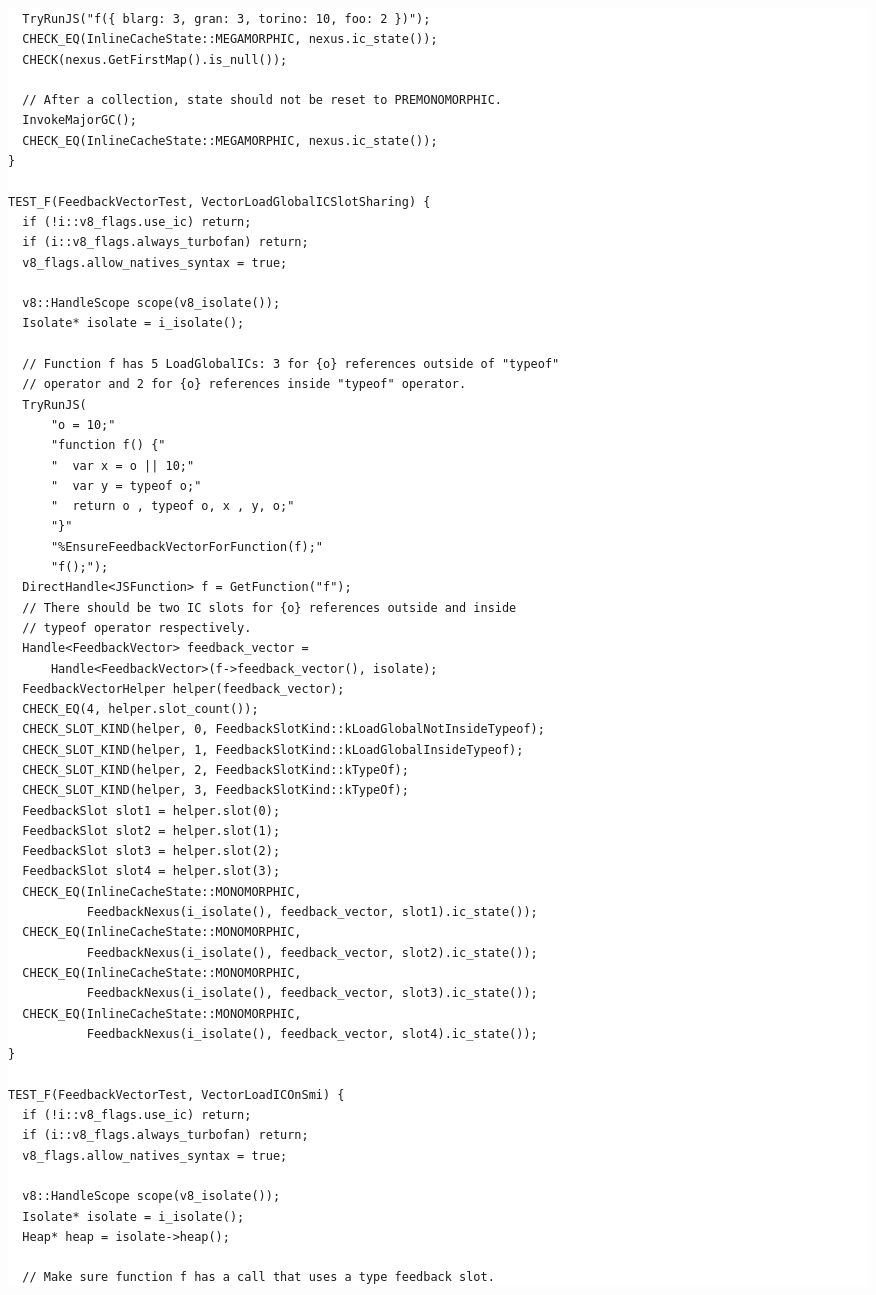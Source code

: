 ```
  TryRunJS("f({ blarg: 3, gran: 3, torino: 10, foo: 2 })");
  CHECK_EQ(InlineCacheState::MEGAMORPHIC, nexus.ic_state());
  CHECK(nexus.GetFirstMap().is_null());

  // After a collection, state should not be reset to PREMONOMORPHIC.
  InvokeMajorGC();
  CHECK_EQ(InlineCacheState::MEGAMORPHIC, nexus.ic_state());
}

TEST_F(FeedbackVectorTest, VectorLoadGlobalICSlotSharing) {
  if (!i::v8_flags.use_ic) return;
  if (i::v8_flags.always_turbofan) return;
  v8_flags.allow_natives_syntax = true;

  v8::HandleScope scope(v8_isolate());
  Isolate* isolate = i_isolate();

  // Function f has 5 LoadGlobalICs: 3 for {o} references outside of "typeof"
  // operator and 2 for {o} references inside "typeof" operator.
  TryRunJS(
      "o = 10;"
      "function f() {"
      "  var x = o || 10;"
      "  var y = typeof o;"
      "  return o , typeof o, x , y, o;"
      "}"
      "%EnsureFeedbackVectorForFunction(f);"
      "f();");
  DirectHandle<JSFunction> f = GetFunction("f");
  // There should be two IC slots for {o} references outside and inside
  // typeof operator respectively.
  Handle<FeedbackVector> feedback_vector =
      Handle<FeedbackVector>(f->feedback_vector(), isolate);
  FeedbackVectorHelper helper(feedback_vector);
  CHECK_EQ(4, helper.slot_count());
  CHECK_SLOT_KIND(helper, 0, FeedbackSlotKind::kLoadGlobalNotInsideTypeof);
  CHECK_SLOT_KIND(helper, 1, FeedbackSlotKind::kLoadGlobalInsideTypeof);
  CHECK_SLOT_KIND(helper, 2, FeedbackSlotKind::kTypeOf);
  CHECK_SLOT_KIND(helper, 3, FeedbackSlotKind::kTypeOf);
  FeedbackSlot slot1 = helper.slot(0);
  FeedbackSlot slot2 = helper.slot(1);
  FeedbackSlot slot3 = helper.slot(2);
  FeedbackSlot slot4 = helper.slot(3);
  CHECK_EQ(InlineCacheState::MONOMORPHIC,
           FeedbackNexus(i_isolate(), feedback_vector, slot1).ic_state());
  CHECK_EQ(InlineCacheState::MONOMORPHIC,
           FeedbackNexus(i_isolate(), feedback_vector, slot2).ic_state());
  CHECK_EQ(InlineCacheState::MONOMORPHIC,
           FeedbackNexus(i_isolate(), feedback_vector, slot3).ic_state());
  CHECK_EQ(InlineCacheState::MONOMORPHIC,
           FeedbackNexus(i_isolate(), feedback_vector, slot4).ic_state());
}

TEST_F(FeedbackVectorTest, VectorLoadICOnSmi) {
  if (!i::v8_flags.use_ic) return;
  if (i::v8_flags.always_turbofan) return;
  v8_flags.allow_natives_syntax = true;

  v8::HandleScope scope(v8_isolate());
  Isolate* isolate = i_isolate();
  Heap* heap = isolate->heap();

  // Make sure function f has a call that uses a type feedback slot.
```
